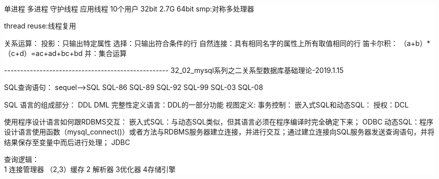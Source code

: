 		
单进程
	多进程
		守护线程
		应用线程
			10个用户
	32bit
		2.7G
	64bit
		smp:对称多处理器
	
thread reuse:线程复用	

关系运算：
	投影：只输出特定属性
	选择：只输出符合条件的行
	自然连接：具有相同名字的属性上所有取值相同的行
	笛卡尔积：
		（a+b）*（c+d）=ac+ad+bc+bd
	并：集合运算



\---------------------------------------------------
32_02_mysql系列之二关系型数据库基础理论-2019.1.15	
	
SQL查询语句：
		sequel-->SQL 
			SQL-86
			SQL-89
			SQL-92
			SQL-99
			SQL-03
			SQL-08

SQL 语言的组成部分：
	DDL
	DML
	完整性定义语言：DDL的一部分功能
	视图定义:
	事务控制：
	嵌入式SQL和动态SQL：
	授权：DCL
	
使用程序设计语言如何跟RDBMS交互：
	嵌入式SQL：与动态SQL类似，但其语言必须在程序编译时完全确定下来；
		ODBC
	动态SQL：程序设计语言使用函数（mysql_connect()）或者方法与RDBMS服务器建立连接，并进行交互；通过建立连接向SQL服务器发送查询语句，并将结果保存至变量中而后进行处理；
		JDBC
	
查询逻辑：	
	1	连接管理器
	 （2,3）缓存    2 解析器
		3优化器
		4存储引擎
	